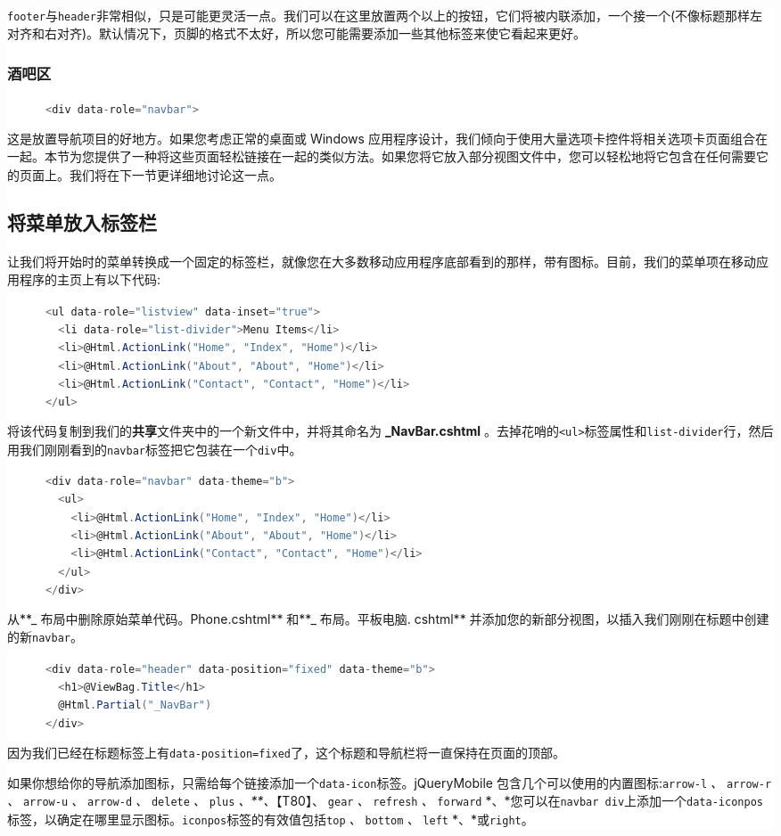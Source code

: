 `footer`与`header`非常相似，只是可能更灵活一点。我们可以在这里放置两个以上的按钮，它们将被内联添加，一个接一个(不像标题那样左对齐和右对齐)。默认情况下，页脚的格式不太好，所以您可能需要添加一些其他标签来使它看起来更好。

### 酒吧区

```cs
      <div data-role="navbar">

```

这是放置导航项目的好地方。如果您考虑正常的桌面或 Windows 应用程序设计，我们倾向于使用大量选项卡控件将相关选项卡页面组合在一起。本节为您提供了一种将这些页面轻松链接在一起的类似方法。如果您将它放入部分视图文件中，您可以轻松地将它包含在任何需要它的页面上。我们将在下一节更详细地讨论这一点。

## 将菜单放入标签栏

让我们将开始时的菜单转换成一个固定的标签栏，就像您在大多数移动应用程序底部看到的那样，带有图标。目前，我们的菜单项在移动应用程序的主页上有以下代码:

```cs
      <ul data-role="listview" data-inset="true">
        <li data-role="list-divider">Menu Items</li>
        <li>@Html.ActionLink("Home", "Index", "Home")</li>
        <li>@Html.ActionLink("About", "About", "Home")</li>
        <li>@Html.ActionLink("Contact", "Contact", "Home")</li>
      </ul>

```

将该代码复制到我们的**共享**文件夹中的一个新文件中，并将其命名为 **_NavBar.cshtml** 。去掉花哨的`<ul>`标签属性和`list-divider`行，然后用我们刚刚看到的`navbar`标签把它包装在一个`div`中。

```cs
      <div data-role="navbar" data-theme="b">
        <ul>
          <li>@Html.ActionLink("Home", "Index", "Home")</li>
          <li>@Html.ActionLink("About", "About", "Home")</li>
          <li>@Html.ActionLink("Contact", "Contact", "Home")</li>
        </ul>
      </div>

```

从**_ 布局中删除原始菜单代码。Phone.cshtml** 和**_ 布局。平板电脑. cshtml** 并添加您的新部分视图，以插入我们刚刚在标题中创建的新`navbar`。

```cs
      <div data-role="header" data-position="fixed" data-theme="b">
        <h1>@ViewBag.Title</h1>
        @Html.Partial("_NavBar")
      </div>

```

因为我们已经在标题标签上有`data-position=fixed`了，这个标题和导航栏将一直保持在页面的顶部。

如果你想给你的导航添加图标，只需给每个链接添加一个`data-icon`标签。jQueryMobile 包含几个可以使用的内置图标:`arrow-l` *、* `arrow-r` *、* `arrow-u` *、* `arrow-d` *、* `delete` *、* `plus` *、**、*【T80】、 `gear` *、* `refresh` *、* `forward` *、*您可以在`navbar div`上添加一个`data-iconpos`标签，以确定在哪里显示图标。`iconpos`标签的有效值包括`top` *、* `bottom` *、* `left` *、*或`right`。

